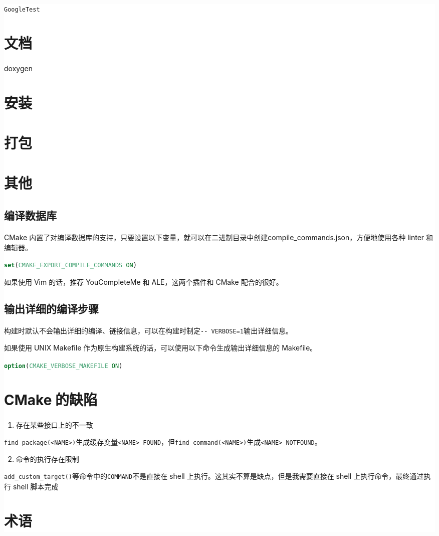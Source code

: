 `GoogleTest`



# 

# 文档

doxygen

# 安装



# 打包



# 其他

## 编译数据库

CMake 内置了对编译数据库的支持，只要设置以下变量，就可以在二进制目录中创建compile_commands.json，方便地使用各种 linter 和编辑器。

```cmake
set(CMAKE_EXPORT_COMPILE_COMMANDS ON)
```

如果使用 Vim 的话，推荐 YouCompleteMe 和 ALE，这两个插件和 CMake 配合的很好。

## 输出详细的编译步骤

构建时默认不会输出详细的编译、链接信息，可以在构建时制定`-- VERBOSE=1`输出详细信息。

如果使用 UNIX Makefile 作为原生构建系统的话，可以使用以下命令生成输出详细信息的 Makefile。

```cmake
option(CMAKE_VERBOSE_MAKEFILE ON)
```



# CMake 的缺陷

1. 存在某些接口上的不一致

`find_package(<NAME>)`生成缓存变量`<NAME>_FOUND`，但`find_command(<NAME>)`生成`<NAME>_NOTFOUND`。

2. 命令的执行存在限制

`add_custom_target()`等命令中的`COMMAND`不是直接在 shell 上执行。这其实不算是缺点，但是我需要直接在 shell 上执行命令，最终通过执行 shell 脚本完成



# 术语
